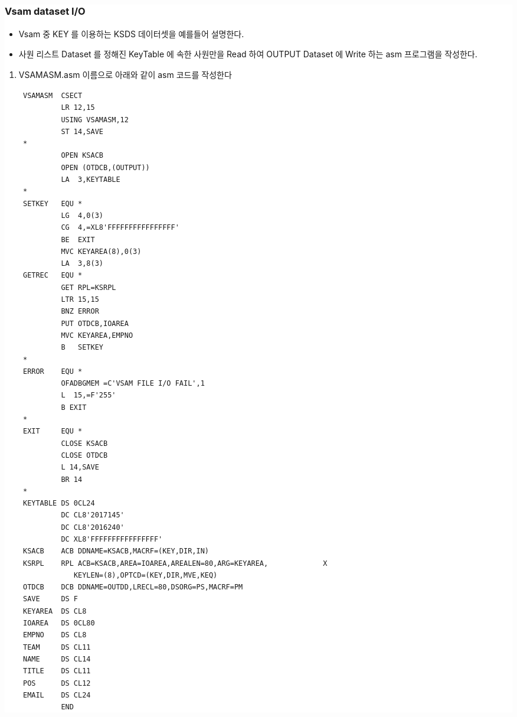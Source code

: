
### Vsam dataset I/O

* Vsam 중 KEY 를 이용하는 KSDS 데이터셋을 예를들어 설명한다.

* 사원 리스트 Dataset 를 정해진 KeyTable 에 속한 사원만을 Read 하여 OUTPUT Dataset 에 Write 하는 asm 프로그램을 작성한다.

1. VSAMASM.asm 이름으로 아래와 같이 asm 코드를 작성한다

        VSAMASM  CSECT
                 LR 12,15
                 USING VSAMASM,12
                 ST 14,SAVE
        *
                 OPEN KSACB
                 OPEN (OTDCB,(OUTPUT))
                 LA  3,KEYTABLE
        *
        SETKEY   EQU *
                 LG  4,0(3)
                 CG  4,=XL8'FFFFFFFFFFFFFFFF'
                 BE  EXIT
                 MVC KEYAREA(8),0(3) 
                 LA  3,8(3)
        GETREC   EQU *
                 GET RPL=KSRPL
                 LTR 15,15
                 BNZ ERROR
                 PUT OTDCB,IOAREA
                 MVC KEYAREA,EMPNO
                 B   SETKEY
        *
        ERROR    EQU *
                 OFADBGMEM =C'VSAM FILE I/O FAIL',1
                 L  15,=F'255'                                                         
                 B EXIT
        *
        EXIT     EQU *
                 CLOSE KSACB
                 CLOSE OTDCB
                 L 14,SAVE
                 BR 14
        *
        KEYTABLE DS 0CL24
                 DC CL8'2017145'
                 DC CL8'2016240'
                 DC XL8'FFFFFFFFFFFFFFFF'
        KSACB    ACB DDNAME=KSACB,MACRF=(KEY,DIR,IN)
        KSRPL    RPL ACB=KSACB,AREA=IOAREA,AREALEN=80,ARG=KEYAREA,             X
                    KEYLEN=(8),OPTCD=(KEY,DIR,MVE,KEQ)
        OTDCB    DCB DDNAME=OUTDD,LRECL=80,DSORG=PS,MACRF=PM
        SAVE     DS F
        KEYAREA  DS CL8
        IOAREA   DS 0CL80
        EMPNO    DS CL8
        TEAM     DS CL11
        NAME     DS CL14
        TITLE    DS CL11
        POS      DS CL12
        EMAIL    DS CL24
                 END
